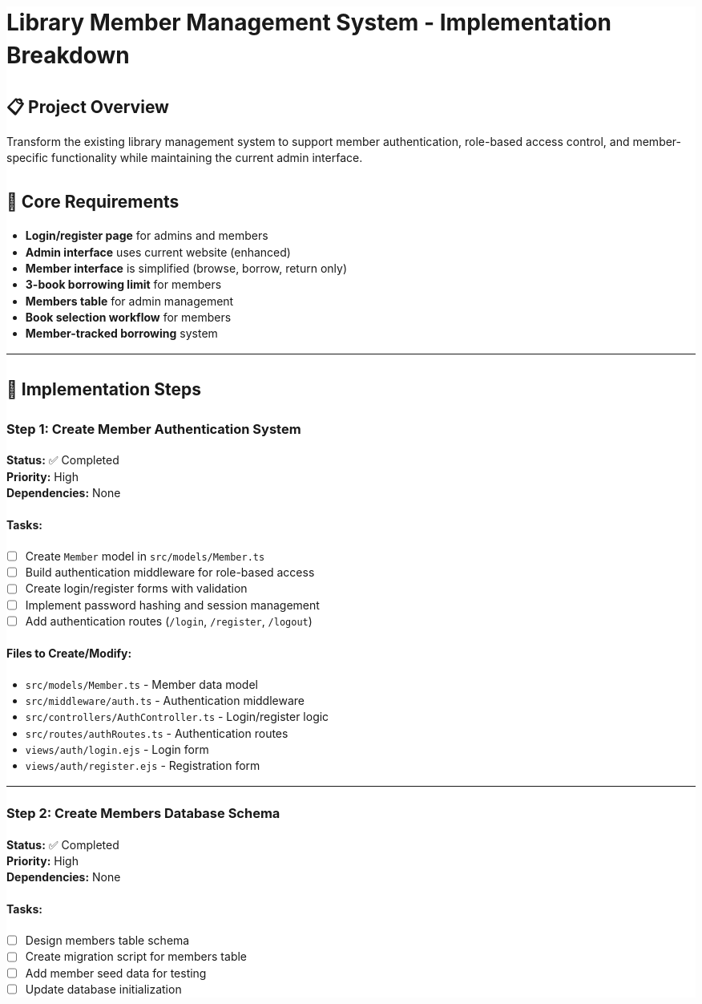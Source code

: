 # Library Member Management System - Implementation Breakdown

## 📋 Project Overview
Transform the existing library management system to support member authentication, role-based access control, and member-specific functionality while maintaining the current admin interface.

## 🎯 Core Requirements
- **Login/register page** for admins and members
- **Admin interface** uses current website (enhanced)
- **Member interface** is simplified (browse, borrow, return only)
- **3-book borrowing limit** for members
- **Members table** for admin management
- **Book selection workflow** for members
- **Member-tracked borrowing** system

---

## 🔧 Implementation Steps

### **Step 1: Create Member Authentication System** 
**Status:** ✅ Completed  
**Priority:** High  
**Dependencies:** None

#### Tasks:
- [ ] Create `Member` model in `src/models/Member.ts`
- [ ] Build authentication middleware for role-based access
- [ ] Create login/register forms with validation
- [ ] Implement password hashing and session management
- [ ] Add authentication routes (`/login`, `/register`, `/logout`)

#### Files to Create/Modify:
- `src/models/Member.ts` - Member data model
- `src/middleware/auth.ts` - Authentication middleware
- `src/controllers/AuthController.ts` - Login/register logic
- `src/routes/authRoutes.ts` - Authentication routes
- `views/auth/login.ejs` - Login form
- `views/auth/register.ejs` - Registration form

---

### **Step 2: Create Members Database Schema**
**Status:** ✅ Completed  
**Priority:** High  
**Dependencies:** None

#### Tasks:
- [ ] Design members table schema
- [ ] Create migration script for members table
- [ ] Add member seed data for testing
- [ ] Update database initialization
